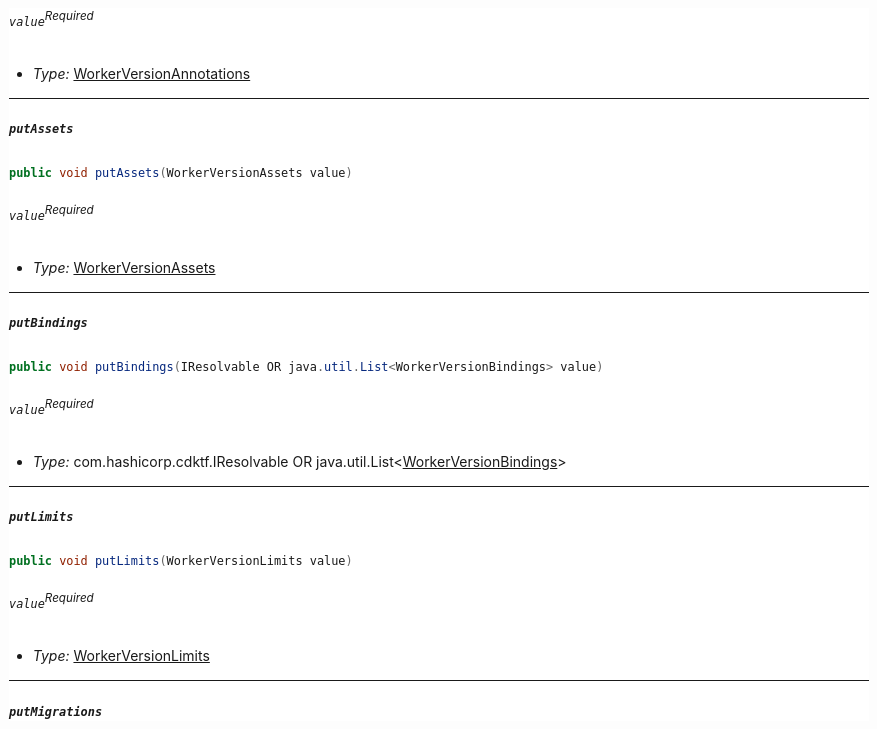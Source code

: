 ###### `value`<sup>Required</sup> <a name="value" id="@cdktf/provider-cloudflare.workerVersion.WorkerVersion.putAnnotations.parameter.value"></a>

- *Type:* <a href="#@cdktf/provider-cloudflare.workerVersion.WorkerVersionAnnotations">WorkerVersionAnnotations</a>

---

##### `putAssets` <a name="putAssets" id="@cdktf/provider-cloudflare.workerVersion.WorkerVersion.putAssets"></a>

```java
public void putAssets(WorkerVersionAssets value)
```

###### `value`<sup>Required</sup> <a name="value" id="@cdktf/provider-cloudflare.workerVersion.WorkerVersion.putAssets.parameter.value"></a>

- *Type:* <a href="#@cdktf/provider-cloudflare.workerVersion.WorkerVersionAssets">WorkerVersionAssets</a>

---

##### `putBindings` <a name="putBindings" id="@cdktf/provider-cloudflare.workerVersion.WorkerVersion.putBindings"></a>

```java
public void putBindings(IResolvable OR java.util.List<WorkerVersionBindings> value)
```

###### `value`<sup>Required</sup> <a name="value" id="@cdktf/provider-cloudflare.workerVersion.WorkerVersion.putBindings.parameter.value"></a>

- *Type:* com.hashicorp.cdktf.IResolvable OR java.util.List<<a href="#@cdktf/provider-cloudflare.workerVersion.WorkerVersionBindings">WorkerVersionBindings</a>>

---

##### `putLimits` <a name="putLimits" id="@cdktf/provider-cloudflare.workerVersion.WorkerVersion.putLimits"></a>

```java
public void putLimits(WorkerVersionLimits value)
```

###### `value`<sup>Required</sup> <a name="value" id="@cdktf/provider-cloudflare.workerVersion.WorkerVersion.putLimits.parameter.value"></a>

- *Type:* <a href="#@cdktf/provider-cloudflare.workerVersion.WorkerVersionLimits">WorkerVersionLimits</a>

---

##### `putMigrations` <a name="putMigrations" id="@cdktf/provider-cloudflare.workerVersion.WorkerVersion.putMigrations"></a>
